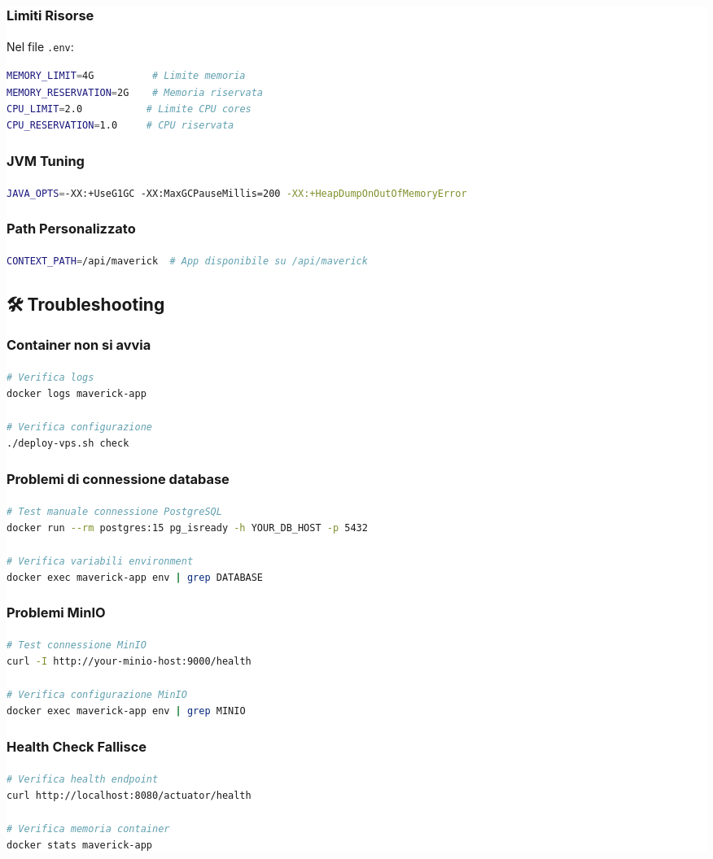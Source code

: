 ### Limiti Risorse
Nel file `.env`:
```bash
MEMORY_LIMIT=4G          # Limite memoria
MEMORY_RESERVATION=2G    # Memoria riservata
CPU_LIMIT=2.0           # Limite CPU cores
CPU_RESERVATION=1.0     # CPU riservata
```

### JVM Tuning
```bash
JAVA_OPTS=-XX:+UseG1GC -XX:MaxGCPauseMillis=200 -XX:+HeapDumpOnOutOfMemoryError
```

### Path Personalizzato
```bash
CONTEXT_PATH=/api/maverick  # App disponibile su /api/maverick
```

## 🛠️ Troubleshooting

### Container non si avvia
```bash
# Verifica logs
docker logs maverick-app

# Verifica configurazione
./deploy-vps.sh check
```

### Problemi di connessione database
```bash
# Test manuale connessione PostgreSQL
docker run --rm postgres:15 pg_isready -h YOUR_DB_HOST -p 5432

# Verifica variabili environment
docker exec maverick-app env | grep DATABASE
```

### Problemi MinIO
```bash
# Test connessione MinIO
curl -I http://your-minio-host:9000/health

# Verifica configurazione MinIO
docker exec maverick-app env | grep MINIO
```

### Health Check Fallisce
```bash
# Verifica health endpoint
curl http://localhost:8080/actuator/health

# Verifica memoria container
docker stats maverick-app
```
